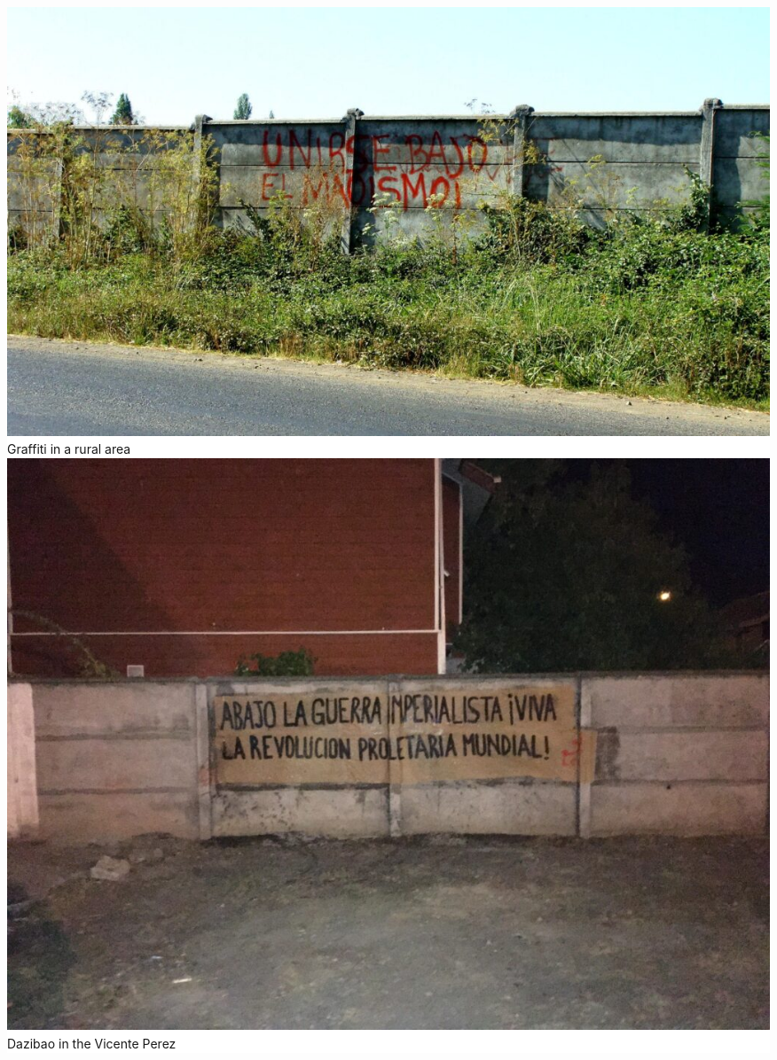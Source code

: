![](../Images/Chile3-1024x576.jpg)Graffiti
in a rural area ![](../Images/Chile4-1024x768.jpg)Dazibao in the Vicente Perez
